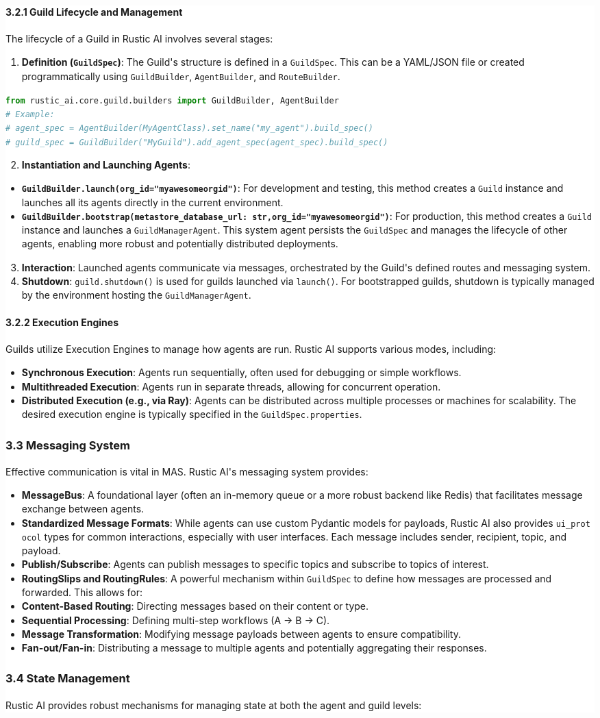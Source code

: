 #### 3.2.1 Guild Lifecycle and Management
The lifecycle of a Guild in Rustic AI involves several stages:

1. **Definition (`GuildSpec`)**: The Guild's structure is defined in a `GuildSpec`. This can be a YAML/JSON file or created programmatically using `GuildBuilder`, `AgentBuilder`, and `RouteBuilder`.
 ```python
 from rustic_ai.core.guild.builders import GuildBuilder, AgentBuilder
 # Example:
 # agent_spec = AgentBuilder(MyAgentClass).set_name("my_agent").build_spec()
 # guild_spec = GuildBuilder("MyGuild").add_agent_spec(agent_spec).build_spec()
 ```
2. **Instantiation and Launching Agents**:
 - **`GuildBuilder.launch(org_id="myawesomeorgid")`**: For development and testing, this method creates a `Guild` instance and launches all its agents directly in the current environment.
 - **`GuildBuilder.bootstrap(metastore_database_url: str,org_id="myawesomeorgid")`**: For production, this method creates a `Guild` instance and launches a `GuildManagerAgent`. This system agent persists the `GuildSpec` and manages the lifecycle of other agents, enabling more robust and potentially distributed deployments.
3. **Interaction**: Launched agents communicate via messages, orchestrated by the Guild's defined routes and messaging system.
4. **Shutdown**: `guild.shutdown()` is used for guilds launched via `launch()`. For bootstrapped guilds, shutdown is typically managed by the environment hosting the `GuildManagerAgent`.

#### 3.2.2 Execution Engines
Guilds utilize Execution Engines to manage how agents are run. Rustic AI supports various modes, including:

- **Synchronous Execution**: Agents run sequentially, often used for debugging or simple workflows.
- **Multithreaded Execution**: Agents run in separate threads, allowing for concurrent operation.
- **Distributed Execution (e.g., via Ray)**: Agents can be distributed across multiple processes or machines for scalability.
The desired execution engine is typically specified in the `GuildSpec.properties`.

### 3.3 Messaging System
Effective communication is vital in MAS. Rustic AI's messaging system provides:

- **MessageBus**: A foundational layer (often an in-memory queue or a more robust backend like Redis) that facilitates message exchange between agents.
- **Standardized Message Formats**: While agents can use custom Pydantic models for payloads, Rustic AI also provides `ui_protocol` types for common interactions, especially with user interfaces. Each message includes sender, recipient, topic, and payload.
- **Publish/Subscribe**: Agents can publish messages to specific topics and subscribe to topics of interest.
- **RoutingSlips and RoutingRules**: A powerful mechanism within `GuildSpec` to define how messages are processed and forwarded. This allows for:
 - **Content-Based Routing**: Directing messages based on their content or type.
 - **Sequential Processing**: Defining multi-step workflows (A -> B -> C).
 - **Message Transformation**: Modifying message payloads between agents to ensure compatibility.
 - **Fan-out/Fan-in**: Distributing a message to multiple agents and potentially aggregating their responses.

### 3.4 State Management
Rustic AI provides robust mechanisms for managing state at both the agent and guild levels:
